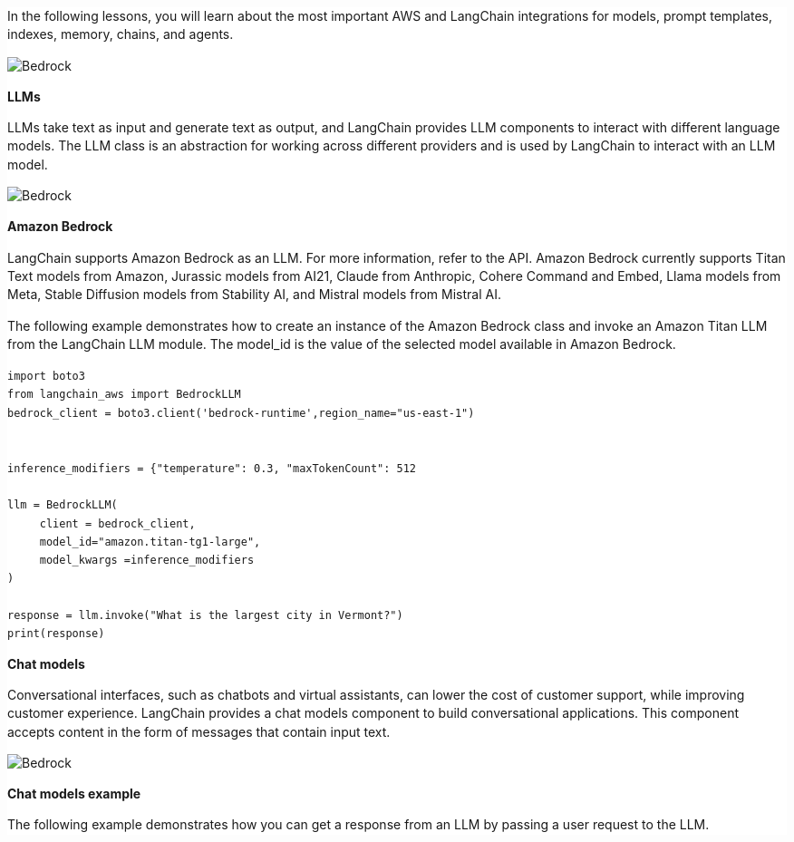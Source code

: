 In the following lessons, you will learn about the most important AWS and LangChain integrations for models, prompt templates, indexes, memory, chains, and agents.

![Bedrock](../images/5/3.png)

**LLMs**

LLMs take text as input and generate text as output, and LangChain provides LLM components to interact with different language models. The LLM class is an abstraction for working across different providers and is used by LangChain to interact with an LLM model.

![Bedrock](../images/5/5.jpg)

**Amazon Bedrock**

LangChain supports Amazon Bedrock as an LLM. For more information, refer to the API. Amazon Bedrock currently supports Titan Text models from Amazon, Jurassic models from AI21, Claude from Anthropic, Cohere Command and Embed, Llama models from Meta, Stable Diffusion models from Stability AI, and Mistral models from Mistral AI.

The following example demonstrates how to create an instance of the Amazon Bedrock class and invoke an Amazon Titan LLM from the LangChain LLM module. The model_id is the value of the selected model available in Amazon Bedrock.

```
import boto3
from langchain_aws import BedrockLLM
bedrock_client = boto3.client('bedrock-runtime',region_name="us-east-1")


inference_modifiers = {"temperature": 0.3, "maxTokenCount": 512

llm = BedrockLLM(
     client = bedrock_client,
     model_id="amazon.titan-tg1-large",
     model_kwargs =inference_modifiers
)

response = llm.invoke("What is the largest city in Vermont?")
print(response)
```

**Chat models**

Conversational interfaces, such as chatbots and virtual assistants, can lower the cost of customer support, while improving customer experience. LangChain provides a chat models component to build conversational applications. This component accepts content in the form of messages that contain input text.

![Bedrock](../images/5/6.png)

**Chat models example**

The following example demonstrates how you can get a response from an LLM by passing a user request to the LLM.
